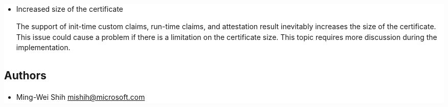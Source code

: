 - Increased size of the certificate

  The support of init-time custom claims, run-time claims, and attestation result inevitably increases
  the size of the certificate. This issue could cause a problem if there is a limitation on the certificate size.
  This topic requires more discussion during the implementation.

Authors
-------

- Ming-Wei Shih <mishih@microsoft.com>
